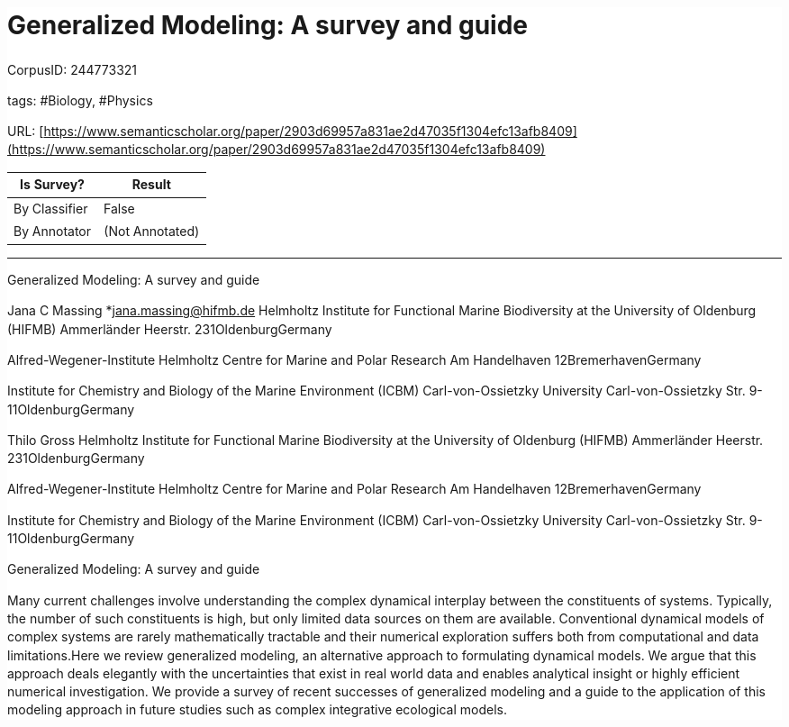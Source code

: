 # Generalized Modeling: A survey and guide

CorpusID: 244773321
 
tags: #Biology, #Physics

URL: [https://www.semanticscholar.org/paper/2903d69957a831ae2d47035f1304efc13afb8409](https://www.semanticscholar.org/paper/2903d69957a831ae2d47035f1304efc13afb8409)
 
| Is Survey?        | Result          |
| ----------------- | --------------- |
| By Classifier     | False |
| By Annotator      | (Not Annotated) |

---

Generalized Modeling: A survey and guide


Jana C Massing *jana.massing@hifmb.de 
Helmholtz Institute for Functional Marine Biodiversity at the University of Oldenburg (HIFMB)
Ammerländer Heerstr. 231OldenburgGermany

Alfred-Wegener-Institute
Helmholtz Centre for Marine and Polar Research
Am Handelhaven 12BremerhavenGermany

Institute for Chemistry and Biology of the Marine Environment (ICBM)
Carl-von-Ossietzky University
Carl-von-Ossietzky Str. 9-11OldenburgGermany

Thilo Gross 
Helmholtz Institute for Functional Marine Biodiversity at the University of Oldenburg (HIFMB)
Ammerländer Heerstr. 231OldenburgGermany

Alfred-Wegener-Institute
Helmholtz Centre for Marine and Polar Research
Am Handelhaven 12BremerhavenGermany

Institute for Chemistry and Biology of the Marine Environment (ICBM)
Carl-von-Ossietzky University
Carl-von-Ossietzky Str. 9-11OldenburgGermany

Generalized Modeling: A survey and guide

Many current challenges involve understanding the complex dynamical interplay between the constituents of systems. Typically, the number of such constituents is high, but only limited data sources on them are available. Conventional dynamical models of complex systems are rarely mathematically tractable and their numerical exploration suffers both from computational and data limitations.Here we review generalized modeling, an alternative approach to formulating dynamical models. We argue that this approach deals elegantly with the uncertainties that exist in real world data and enables analytical insight or highly efficient numerical investigation. We provide a survey of recent successes of generalized modeling and a guide to the application of this modeling approach in future studies such as complex integrative ecological models.

